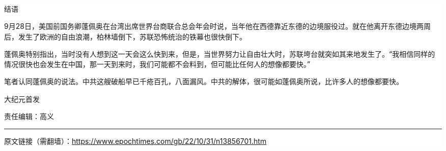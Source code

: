    结语
  </strong>
 </h4>
 <p style="font-weight: 400;">
  9月28日，美国前国务卿蓬佩奥在台湾出席世界台商联合总会年会时说，当年他在西德靠近东德的边境服役过。就在他离开东德边境两周后，发生了欧洲的自由浪潮，柏林墙倒下，苏联恐怖统治的铁幕也很快倒下。
 </p>
 <p style="font-weight: 400;">
  蓬佩奥特别指出，当时没有人想到这一天会这么快到来，但是，当世界努力让自由壮大时，苏联垮台就突如其来地发生了。“我相信同样的情况很快也会发生在中国，那一天到来时，我们可能都不会料到，但可能比任何人的想像都要快。”
 </p>
 <p style="font-weight: 400;">
  笔者认同蓬佩奥的说法。中共这艘破船早已千疮百孔，八面漏风。中共的解体，很可能如蓬佩奥所说，比许多人的想像都要快。
 </p>
 <p style="font-weight: 400;">
  大纪元首发
 </p>
 <p style="font-weight: 400;">
  责任编辑：高义
 </p>
 
 <div id="below_article_ad">
 </div>
</div>


---

原文链接（需翻墙）：https://www.epochtimes.com/gb/22/10/31/n13856701.htm